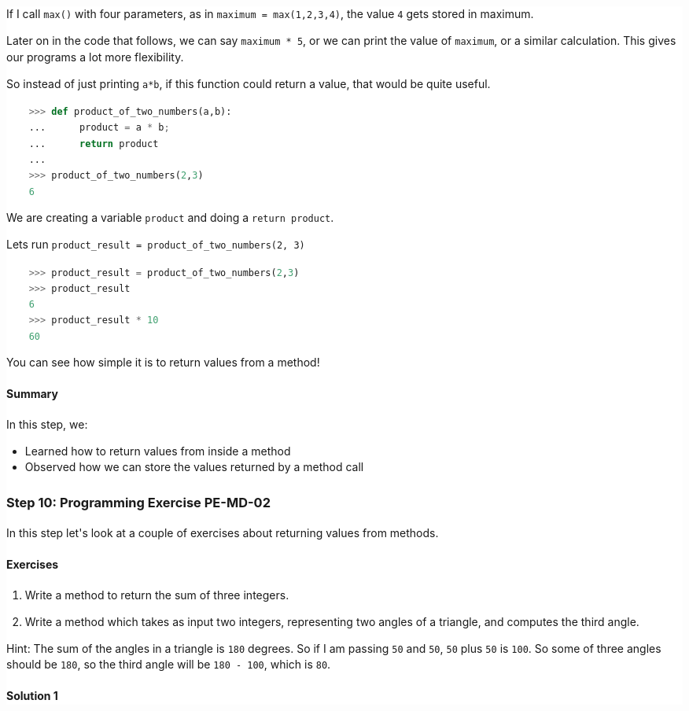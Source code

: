 If I call ```max()``` with four parameters, as in ```maximum = max(1,2,3,4)```, the value ```4``` gets stored in maximum. 

Later on in the code that follows, we can say ```maximum * 5```,  or we can print the value of ```maximum```, or a similar calculation. This gives our programs a lot more flexibility.

So instead of just printing ```a*b```, if this function could return a value, that would be quite useful.

```py
	>>> def product_of_two_numbers(a,b):
	...      product = a * b;
	...      return product
	... 
	>>> product_of_two_numbers(2,3)
	6

```

We are creating a variable ```product``` and doing a ```return product```. 

Lets run ```product_result = product_of_two_numbers(2, 3)```

```py
	>>> product_result = product_of_two_numbers(2,3)
	>>> product_result
	6
	>>> product_result * 10
	60

```

You can see how simple it is to return values from a method!
	
#### Summary

In this step, we:

* Learned how to return values from inside a method
* Observed how we can store the values returned by a method call

### Step 10: Programming Exercise PE-MD-02

In this step let's look at a couple of exercises about returning values from methods. 

#### Exercises

1. Write a method to return the sum of three integers. 

2. Write a method which takes as input two integers, representing two angles of a triangle,  and computes the third angle. 

Hint: The sum of the angles in a triangle is ```180``` degrees. So if I am passing ```50``` and ```50```, ```50``` plus ```50``` is ```100```. So some of three angles should be ```180```, so the third angle will be ```180 - 100```, which is ```80```.

#### Solution 1 
